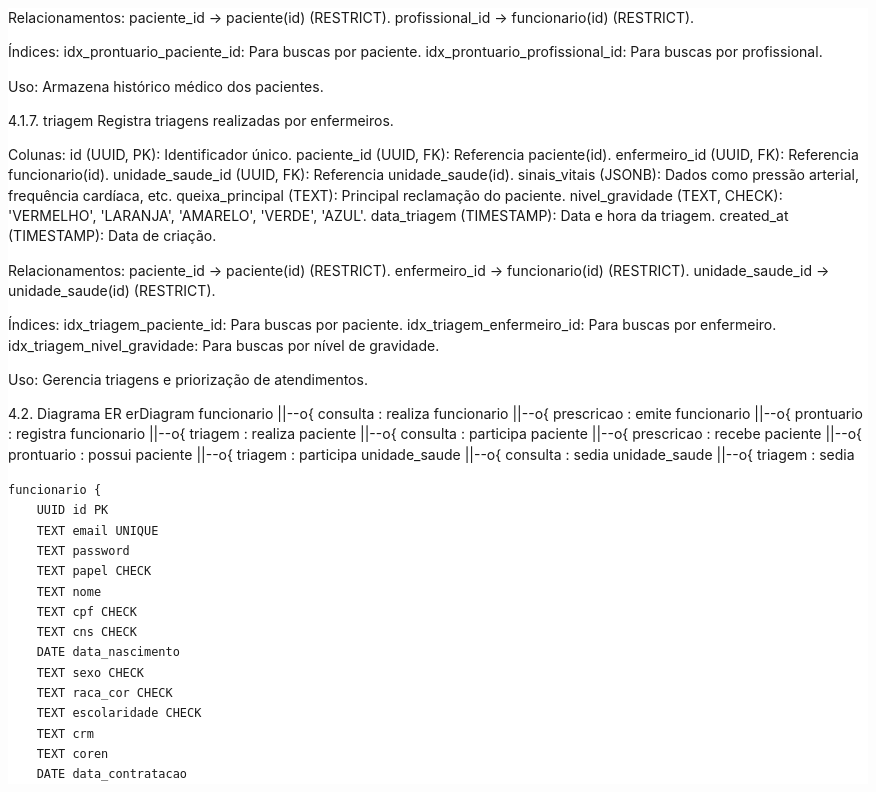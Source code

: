 
Relacionamentos:
paciente_id → paciente(id) (RESTRICT).
profissional_id → funcionario(id) (RESTRICT).


Índices:
idx_prontuario_paciente_id: Para buscas por paciente.
idx_prontuario_profissional_id: Para buscas por profissional.


Uso: Armazena histórico médico dos pacientes.

4.1.7. triagem
Registra triagens realizadas por enfermeiros.

Colunas:
id (UUID, PK): Identificador único.
paciente_id (UUID, FK): Referencia paciente(id).
enfermeiro_id (UUID, FK): Referencia funcionario(id).
unidade_saude_id (UUID, FK): Referencia unidade_saude(id).
sinais_vitais (JSONB): Dados como pressão arterial, frequência cardíaca, etc.
queixa_principal (TEXT): Principal reclamação do paciente.
nivel_gravidade (TEXT, CHECK): 'VERMELHO', 'LARANJA', 'AMARELO', 'VERDE', 'AZUL'.
data_triagem (TIMESTAMP): Data e hora da triagem.
created_at (TIMESTAMP): Data de criação.


Relacionamentos:
paciente_id → paciente(id) (RESTRICT).
enfermeiro_id → funcionario(id) (RESTRICT).
unidade_saude_id → unidade_saude(id) (RESTRICT).


Índices:
idx_triagem_paciente_id: Para buscas por paciente.
idx_triagem_enfermeiro_id: Para buscas por enfermeiro.
idx_triagem_nivel_gravidade: Para buscas por nível de gravidade.


Uso: Gerencia triagens e priorização de atendimentos.

4.2. Diagrama ER
erDiagram
funcionario ||--o{ consulta : realiza
funcionario ||--o{ prescricao : emite
funcionario ||--o{ prontuario : registra
funcionario ||--o{ triagem : realiza
paciente ||--o{ consulta : participa
paciente ||--o{ prescricao : recebe
paciente ||--o{ prontuario : possui
paciente ||--o{ triagem : participa
unidade_saude ||--o{ consulta : sedia
unidade_saude ||--o{ triagem : sedia

    funcionario {
        UUID id PK
        TEXT email UNIQUE
        TEXT password
        TEXT papel CHECK
        TEXT nome
        TEXT cpf CHECK
        TEXT cns CHECK
        DATE data_nascimento
        TEXT sexo CHECK
        TEXT raca_cor CHECK
        TEXT escolaridade CHECK
        TEXT crm
        TEXT coren
        DATE data_contratacao